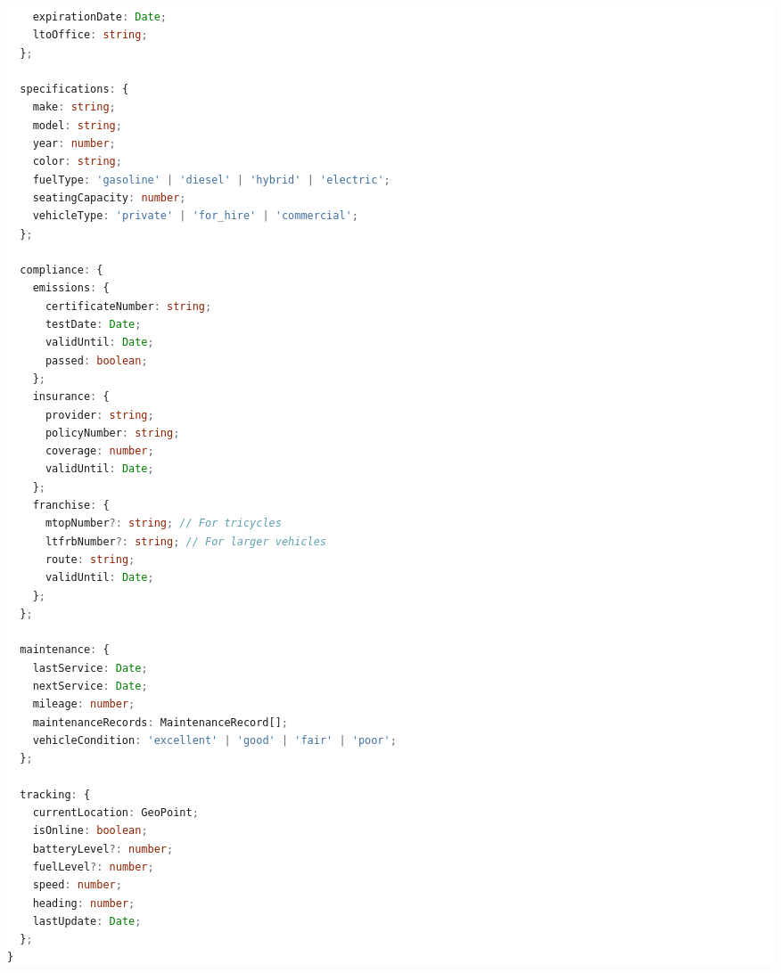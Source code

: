 ```typescript
    expirationDate: Date;
    ltoOffice: string;
  };
  
  specifications: {
    make: string;
    model: string;
    year: number;
    color: string;
    fuelType: 'gasoline' | 'diesel' | 'hybrid' | 'electric';
    seatingCapacity: number;
    vehicleType: 'private' | 'for_hire' | 'commercial';
  };
  
  compliance: {
    emissions: {
      certificateNumber: string;
      testDate: Date;
      validUntil: Date;
      passed: boolean;
    };
    insurance: {
      provider: string;
      policyNumber: string;
      coverage: number;
      validUntil: Date;
    };
    franchise: {
      mtopNumber?: string; // For tricycles
      ltfrbNumber?: string; // For larger vehicles
      route: string;
      validUntil: Date;
    };
  };
  
  maintenance: {
    lastService: Date;
    nextService: Date;
    mileage: number;
    maintenanceRecords: MaintenanceRecord[];
    vehicleCondition: 'excellent' | 'good' | 'fair' | 'poor';
  };
  
  tracking: {
    currentLocation: GeoPoint;
    isOnline: boolean;
    batteryLevel?: number;
    fuelLevel?: number;
    speed: number;
    heading: number;
    lastUpdate: Date;
  };
}
```

